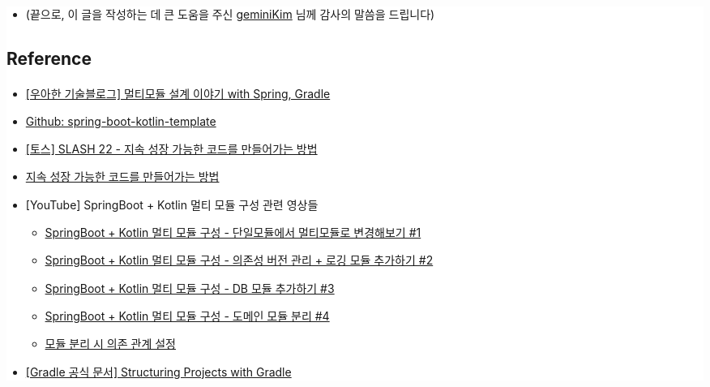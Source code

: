 * (끝으로, 이 글을 작성하는 데 큰 도움을 주신 [geminiKim](https://github.com/team-dodn/spring-boot-kotlin-template/commits?author=geminiKim) 님께 감사의 말씀을 드립니다)

## Reference

* [[우아한 기술블로그] 멀티모듈 설계 이야기 with Spring, Gradle](https://techblog.woowahan.com/2637/)

* [Github: spring-boot-kotlin-template](https://github.com/team-dodn/spring-boot-kotlin-template)

* [[토스] SLASH 22 - 지속 성장 가능한 코드를 만들어가는 방법](https://www.youtube.com/watch?v=RVO02Z1dLF8&ab_channel=토스)

* [지속 성장 가능한 코드를 만들어가는 방법](https://www.youtube.com/watch?v=pimYIfXCUe8&ab_channel=제미니의개발실무)

* [YouTube] SpringBoot + Kotlin 멀티 모듈 구성 관련 영상들

  * [SpringBoot + Kotlin 멀티 모듈 구성 - 단일모듈에서 멀티모듈로 변경해보기 #1](https://www.youtube.com/watch?v=PdofVTuM-tE)

  * [SpringBoot + Kotlin 멀티 모듈 구성 - 의존성 버전 관리 + 로깅 모듈 추가하기 #2](https://www.youtube.com/watch?v=rE89ppAmf_Y)

  * [SpringBoot + Kotlin 멀티 모듈 구성 - DB 모듈 추가하기 #3](https://www.youtube.com/watch?v=ODSFmLdecX0)

  * [SpringBoot + Kotlin 멀티 모듈 구성 - 도메인 모듈 분리 #4](https://www.youtube.com/watch?v=p5ZMF2bpE6A)

  * [모듈 분리 시 의존 관계 설정](https://www.youtube.com/watch?v=nVGV8ag8v7g&ab_channel=제미니의개발실무)

* [[Gradle 공식 문서] Structuring Projects with Gradle](https://docs.gradle.org/current/userguide/multi_project_builds.html)